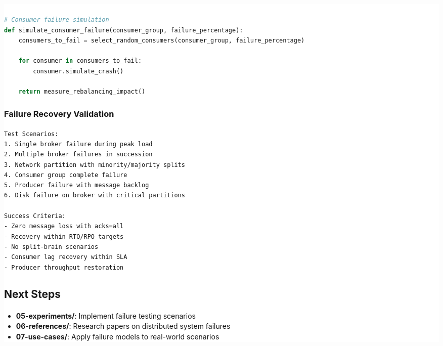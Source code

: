 ```python

# Consumer failure simulation
def simulate_consumer_failure(consumer_group, failure_percentage):
    consumers_to_fail = select_random_consumers(consumer_group, failure_percentage)
    
    for consumer in consumers_to_fail:
        consumer.simulate_crash()
    
    return measure_rebalancing_impact()
```

### Failure Recovery Validation
```
Test Scenarios:
1. Single broker failure during peak load
2. Multiple broker failures in succession  
3. Network partition with minority/majority splits
4. Consumer group complete failure
5. Producer failure with message backlog
6. Disk failure on broker with critical partitions

Success Criteria:
- Zero message loss with acks=all
- Recovery within RTO/RPO targets
- No split-brain scenarios
- Consumer lag recovery within SLA
- Producer throughput restoration
```

## Next Steps

- **05-experiments/**: Implement failure testing scenarios
- **06-references/**: Research papers on distributed system failures  
- **07-use-cases/**: Apply failure models to real-world scenarios
